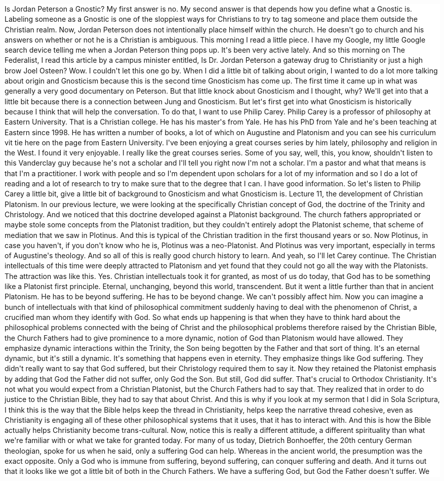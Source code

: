  Is Jordan Peterson a Gnostic? My first answer is no. My second answer is that depends how you define what a Gnostic is. Labeling someone as a Gnostic is one of the sloppiest ways for Christians to try to tag someone and place them outside the Christian realm. Now, Jordan Peterson does not intentionally place himself within the church. He doesn't go to church and his answers on whether or not he is a Christian is ambiguous. This morning I read a little piece. I have my Google, my little Google search device telling me when a Jordan Peterson thing pops up. It's been very active lately. And so this morning on The Federalist, I read this article by a campus minister entitled, Is Dr. Jordan Peterson a gateway drug to Christianity or just a high brow Joel Osteen? Wow. I couldn't let this one go by. When I did a little bit of talking about origin, I wanted to do a lot more talking about origin and Gnosticism because this is the second time Gnosticism has come up. The first time it came up in what was generally a very good documentary on Peterson. But that little knock about Gnosticism and I thought, why? We'll get into that a little bit because there is a connection between Jung and Gnosticism. But let's first get into what Gnosticism is historically because I think that will help the conversation. To do that, I want to use Philip Carey. Philip Carey is a professor of philosophy at Eastern University. That is a Christian college. He has his master's from Yale. He has his PhD from Yale and he's been teaching at Eastern since 1998. He has written a number of books, a lot of which on Augustine and Platonism and you can see his curriculum vit tie here on the page from Eastern University. I've been enjoying a great courses series by him lately, philosophy and religion in the West. I found it very enjoyable. I really like the great courses series. Some of you say, well, this, you know, shouldn't listen to this Vanderclay guy because he's not a scholar and I'll tell you right now I'm not a scholar. I'm a pastor and what that means is that I'm a practitioner. I work with people and so I'm dependent upon scholars for a lot of my information and so I do a lot of reading and a lot of research to try to make sure that to the degree that I can. I have good information. So let's listen to Philip Carey a little bit, give a little bit of background to Gnosticism and what Gnosticism is. Lecture 11, the development of Christian Platonism. In our previous lecture, we were looking at the specifically Christian concept of God, the doctrine of the Trinity and Christology. And we noticed that this doctrine developed against a Platonist background. The church fathers appropriated or maybe stole some concepts from the Platonist tradition, but they couldn't entirely adopt the Platonist scheme, that scheme of mediation that we saw in Plotinus. And this is typical of the Christian tradition in the first thousand years or so. Now Plotinus, in case you haven't, if you don't know who he is, Plotinus was a neo-Platonist. And Plotinus was very important, especially in terms of Augustine's theology. And so all of this is really good church history to learn. And yeah, so I'll let Carey continue. The Christian intellectuals of this time were deeply attracted to Platonism and yet found that they could not go all the way with the Platonists. The attraction was like this. Yes. Christian intellectuals took it for granted, as most of us do today, that God has to be something like a Platonist first principle. Eternal, unchanging, beyond this world, transcendent. But it went a little further than that in ancient Platonism. He has to be beyond suffering. He has to be beyond change. We can't possibly affect him. Now you can imagine a bunch of intellectuals with that kind of philosophical commitment suddenly having to deal with the phenomenon of Christ, a crucified man whom they identify with God. So what ends up happening is that when they have to think hard about the philosophical problems connected with the being of Christ and the philosophical problems therefore raised by the Christian Bible, the Church Fathers had to give prominence to a more dynamic, notion of God than Platonism would have allowed. They emphasize dynamic interactions within the Trinity, the Son being begotten by the Father and that sort of thing. It's an eternal dynamic, but it's still a dynamic. It's something that happens even in eternity. They emphasize things like God suffering. They didn't really want to say that God suffered, but their Christology required them to say it. Now they retained the Platonist emphasis by adding that God the Father did not suffer, only God the Son. But still, God did suffer. That's crucial to Orthodox Christianity. It's not what you would expect from a Christian Platonist, but the Church Fathers had to say that. They realized that in order to do justice to the Christian Bible, they had to say that about Christ. And this is why if you look at my sermon that I did in Sola Scriptura, I think this is the way that the Bible helps keep the thread in Christianity, helps keep the narrative thread cohesive, even as Christianity is engaging all of these other philosophical systems that it uses, that it has to interact with. And this is how the Bible actually helps Christianity become trans-cultural. Now, notice this is really a different attitude, a different spirituality than what we're familiar with or what we take for granted today. For many of us today, Dietrich Bonhoeffer, the 20th century German theologian, spoke for us when he said, only a suffering God can help. Whereas in the ancient world, the presumption was the exact opposite. Only a God who is immune from suffering, beyond suffering, can conquer suffering and death. And it turns out that it looks like we got a little bit of both in the Church Fathers. We have a suffering God, but God the Father doesn't suffer. We